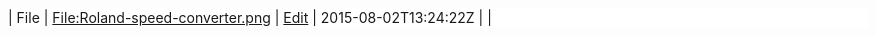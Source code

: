 | File            | [<File:Roland-speed-converter.png>](http://wiki.hacman.org.uk/File:Roland-speed-converter.png)                                     | [Edit](http://wiki.hacman.org.uk/index.php?title=File:Roland-speed-converter.png&action=edit)                   | 2015-08-02T13:24:22Z |                                                                         |
